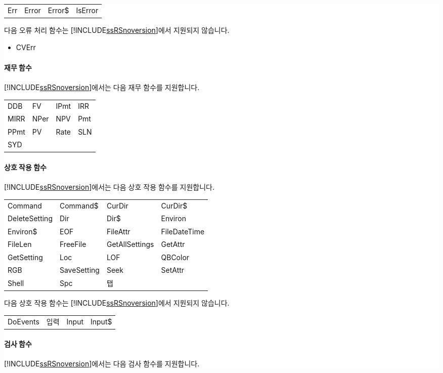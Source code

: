|||||  
|-|-|-|-|  
|Err|Error|Error$|IsError|  
  
 다음 오류 처리 함수는 [!INCLUDE[ssRSnoversion](../includes/ssrsnoversion-md.md)]에서 지원되지 않습니다.  
  
-   CVErr  
  
#### <a name="financial-functions"></a>재무 함수  
 [!INCLUDE[ssRSnoversion](../includes/ssrsnoversion-md.md)]에서는 다음 재무 함수를 지원합니다.  
  
|||||  
|-|-|-|-|  
|DDB|FV|IPmt|IRR|  
|MIRR|NPer|NPV|Pmt|  
|PPmt|PV|Rate|SLN|  
|SYD||||  
  
#### <a name="interaction-functions"></a>상호 작용 함수  
 [!INCLUDE[ssRSnoversion](../includes/ssrsnoversion-md.md)]에서는 다음 상호 작용 함수를 지원합니다.  
  
|||||  
|-|-|-|-|  
|Command|Command$|CurDir|CurDir$|  
|DeleteSetting|Dir|Dir$|Environ|  
|Environ$|EOF|FileAttr|FileDateTime|  
|FileLen|FreeFile|GetAllSettings|GetAttr|  
|GetSetting|Loc|LOF|QBColor|  
|RGB|SaveSetting|Seek|SetAttr|  
|Shell|Spc|탭||  
  
 다음 상호 작용 함수는 [!INCLUDE[ssRSnoversion](../includes/ssrsnoversion-md.md)]에서 지원되지 않습니다.  
  
|||||  
|-|-|-|-|  
|DoEvents|입력|Input|Input$|  
  
#### <a name="inspection-functions"></a>검사 함수  
 [!INCLUDE[ssRSnoversion](../includes/ssrsnoversion-md.md)]에서는 다음 검사 함수를 지원합니다.  
  